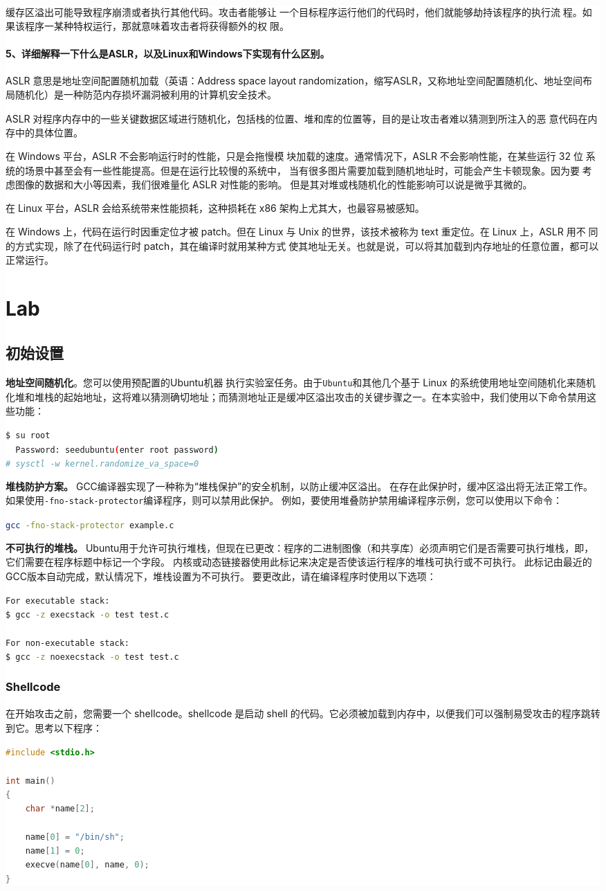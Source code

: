 缓存区溢出可能导致程序崩溃或者执行其他代码。攻击者能够让 一个目标程序运行他们的代码时，他们就能够劫持该程序的执行流 程。如果该程序一某种特权运行，那就意味着攻击者将获得额外的权 限。

#### 5、详细解释一下什么是ASLR，以及Linux和Windows下实现有什么区别。

ASLR 意思是地址空间配置随机加载（英语：Address space layout randomization，缩写ASLR，又称地址空间配置随机化、地址空间布局随机化）是一种防范内存损坏漏洞被利用的计算机安全技术。

ASLR 对程序内存中的一些关键数据区域进行随机化，包括栈的位置、堆和库的位置等，目的是让攻击者难以猜测到所注入的恶 意代码在内存中的具体位置。

 在 Windows 平台，ASLR 不会影响运行时的性能，只是会拖慢模 块加载的速度。通常情况下，ASLR 不会影响性能，在某些运行 32 位 系统的场景中甚至会有一些性能提高。但是在运行比较慢的系统中， 当有很多图片需要加载到随机地址时，可能会产生卡顿现象。因为要 考虑图像的数据和大小等因素，我们很难量化 ASLR 对性能的影响。 但是其对堆或栈随机化的性能影响可以说是微乎其微的。 

在 Linux 平台，ASLR 会给系统带来性能损耗，这种损耗在 x86 架构上尤其大，也最容易被感知。

在 Windows 上，代码在运行时因重定位才被 patch。但在 Linux 与 Unix 的世界，该技术被称为 text 重定位。在 Linux 上，ASLR 用不 同的方式实现，除了在代码运行时 patch，其在编译时就用某种方式 使其地址无关。也就是说，可以将其加载到内存地址的任意位置，都可以正常运行。

# Lab

## 初始设置

**地址空间随机化**。您可以使用预配置的Ubuntu机器 执行实验室任务。由于`Ubuntu`和其他几个基于 Linux 的系统使用地址空间随机化来随机化堆和堆栈的起始地址，这将难以猜测确切地址；而猜测地址正是缓冲区溢出攻击的关键步骤之一。在本实验中，我们使用以下命令禁用这些功能：

```bash
$ su root
  Password: seedubuntu(enter root password) 
# sysctl -w kernel.randomize_va_space=0
```

**堆栈防护方案。** GCC编译器实现了一种称为“堆栈保护”的安全机制，以防止缓冲区溢出。 在存在此保护时，缓冲区溢出将无法正常工作。 如果使用`-fno-stack-protector`编译程序，则可以禁用此保护。 例如，要使用堆叠防护禁用编译程序示例，您可以使用以下命令：

```bash
gcc -fno-stack-protector example.c
```

**不可执行的堆栈。** Ubuntu用于允许可执行堆栈，但现在已更改：程序的二进制图像（和共享库）必须声明它们是否需要可执行堆栈，即，它们需要在程序标题中标记一个字段。 内核或动态链接器使用此标记来决定是否使该运行程序的堆栈可执行或不可执行。 此标记由最近的GCC版本自动完成，默认情况下，堆栈设置为不可执行。 要更改此，请在编译程序时使用以下选项：

```bash
For executable stack:
$ gcc -z execstack -o test test.c

For non-executable stack:
$ gcc -z noexecstack -o test test.c
```

### Shellcode

在开始攻击之前，您需要一个 shellcode。shellcode 是启动 shell 的代码。它必须被加载到内存中，以便我们可以强制易受攻击的程序跳转到它。思考以下程序：

```c
#include <stdio.h>

int main()
{
    char *name[2];

    name[0] = "/bin/sh";
    name[1] = 0;
    execve(name[0], name, 0);
}
```
